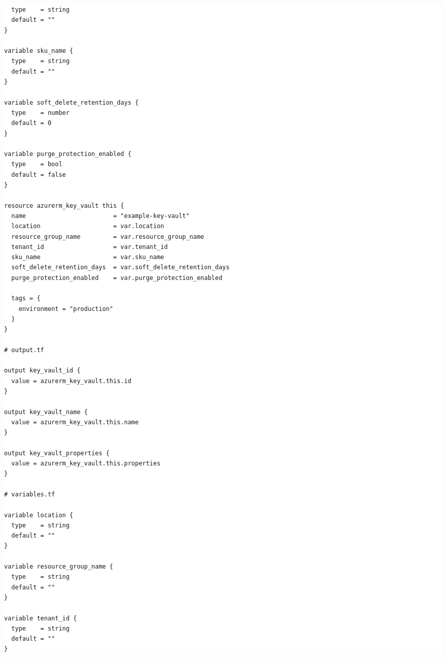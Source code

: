 ```hcl
  type    = string
  default = ""
}

variable sku_name {
  type    = string
  default = ""
}

variable soft_delete_retention_days {
  type    = number
  default = 0
}

variable purge_protection_enabled {
  type    = bool
  default = false
}

resource azurerm_key_vault this {
  name                        = "example-key-vault"
  location                    = var.location
  resource_group_name         = var.resource_group_name
  tenant_id                   = var.tenant_id
  sku_name                    = var.sku_name
  soft_delete_retention_days  = var.soft_delete_retention_days
  purge_protection_enabled    = var.purge_protection_enabled

  tags = {
    environment = "production"
  }
}

# output.tf

output key_vault_id {
  value = azurerm_key_vault.this.id
}

output key_vault_name {
  value = azurerm_key_vault.this.name
}

output key_vault_properties {
  value = azurerm_key_vault.this.properties
}

# variables.tf

variable location {
  type    = string
  default = ""
}

variable resource_group_name {
  type    = string
  default = ""
}

variable tenant_id {
  type    = string
  default = ""
}
```
